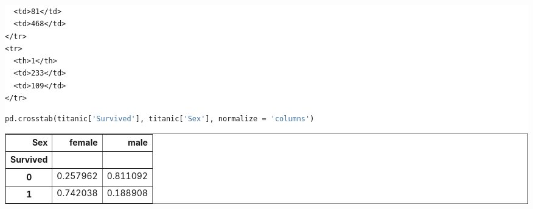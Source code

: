       <td>81</td>
      <td>468</td>
    </tr>
    <tr>
      <th>1</th>
      <td>233</td>
      <td>109</td>
    </tr>
  </tbody>
</table>
</div>




```python
pd.crosstab(titanic['Survived'], titanic['Sex'], normalize = 'columns')
```




<div>
<style scoped>
    .dataframe tbody tr th:only-of-type {
        vertical-align: middle;
    }

    .dataframe tbody tr th {
        vertical-align: top;
    }

    .dataframe thead th {
        text-align: right;
    }
</style>
<table border="1" class="dataframe">
  <thead>
    <tr style="text-align: right;">
      <th>Sex</th>
      <th>female</th>
      <th>male</th>
    </tr>
    <tr>
      <th>Survived</th>
      <th></th>
      <th></th>
    </tr>
  </thead>
  <tbody>
    <tr>
      <th>0</th>
      <td>0.257962</td>
      <td>0.811092</td>
    </tr>
    <tr>
      <th>1</th>
      <td>0.742038</td>
      <td>0.188908</td>
    </tr>
  </tbody>
</table>
</div>
